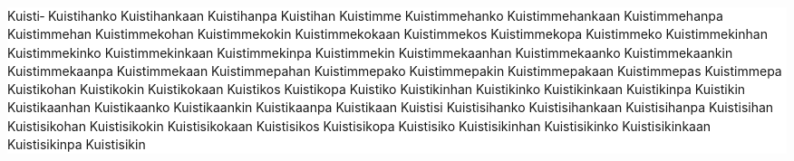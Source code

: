 Kuisti‑
Kuistihanko
Kuistihankaan
Kuistihanpa
Kuistihan
Kuistimme
Kuistimmehanko
Kuistimmehankaan
Kuistimmehanpa
Kuistimmehan
Kuistimmekohan
Kuistimmekokin
Kuistimmekokaan
Kuistimmekos
Kuistimmekopa
Kuistimmeko
Kuistimmekinhan
Kuistimmekinko
Kuistimmekinkaan
Kuistimmekinpa
Kuistimmekin
Kuistimmekaanhan
Kuistimmekaanko
Kuistimmekaankin
Kuistimmekaanpa
Kuistimmekaan
Kuistimmepahan
Kuistimmepako
Kuistimmepakin
Kuistimmepakaan
Kuistimmepas
Kuistimmepa
Kuistikohan
Kuistikokin
Kuistikokaan
Kuistikos
Kuistikopa
Kuistiko
Kuistikinhan
Kuistikinko
Kuistikinkaan
Kuistikinpa
Kuistikin
Kuistikaanhan
Kuistikaanko
Kuistikaankin
Kuistikaanpa
Kuistikaan
Kuistisi
Kuistisihanko
Kuistisihankaan
Kuistisihanpa
Kuistisihan
Kuistisikohan
Kuistisikokin
Kuistisikokaan
Kuistisikos
Kuistisikopa
Kuistisiko
Kuistisikinhan
Kuistisikinko
Kuistisikinkaan
Kuistisikinpa
Kuistisikin